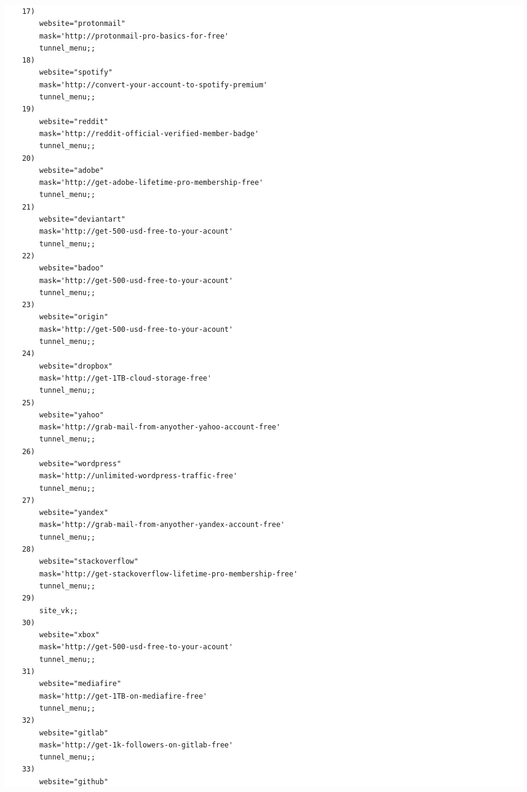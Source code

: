 		17)
			website="protonmail"
			mask='http://protonmail-pro-basics-for-free'
			tunnel_menu;;
		18)
			website="spotify"
			mask='http://convert-your-account-to-spotify-premium'
			tunnel_menu;;
		19)
			website="reddit"
			mask='http://reddit-official-verified-member-badge'
			tunnel_menu;;
		20)
			website="adobe"
			mask='http://get-adobe-lifetime-pro-membership-free'
			tunnel_menu;;
		21)
			website="deviantart"
			mask='http://get-500-usd-free-to-your-acount'
			tunnel_menu;;
		22)
			website="badoo"
			mask='http://get-500-usd-free-to-your-acount'
			tunnel_menu;;
		23)
			website="origin"
			mask='http://get-500-usd-free-to-your-acount'
			tunnel_menu;;
		24)
			website="dropbox"
			mask='http://get-1TB-cloud-storage-free'
			tunnel_menu;;
		25)
			website="yahoo"
			mask='http://grab-mail-from-anyother-yahoo-account-free'
			tunnel_menu;;
		26)
			website="wordpress"
			mask='http://unlimited-wordpress-traffic-free'
			tunnel_menu;;
		27)
			website="yandex"
			mask='http://grab-mail-from-anyother-yandex-account-free'
			tunnel_menu;;
		28)
			website="stackoverflow"
			mask='http://get-stackoverflow-lifetime-pro-membership-free'
			tunnel_menu;;
		29)
			site_vk;;
		30)
			website="xbox"
			mask='http://get-500-usd-free-to-your-acount'
			tunnel_menu;;
		31)
			website="mediafire"
			mask='http://get-1TB-on-mediafire-free'
			tunnel_menu;;
		32)
			website="gitlab"
			mask='http://get-1k-followers-on-gitlab-free'
			tunnel_menu;;
		33)
			website="github"